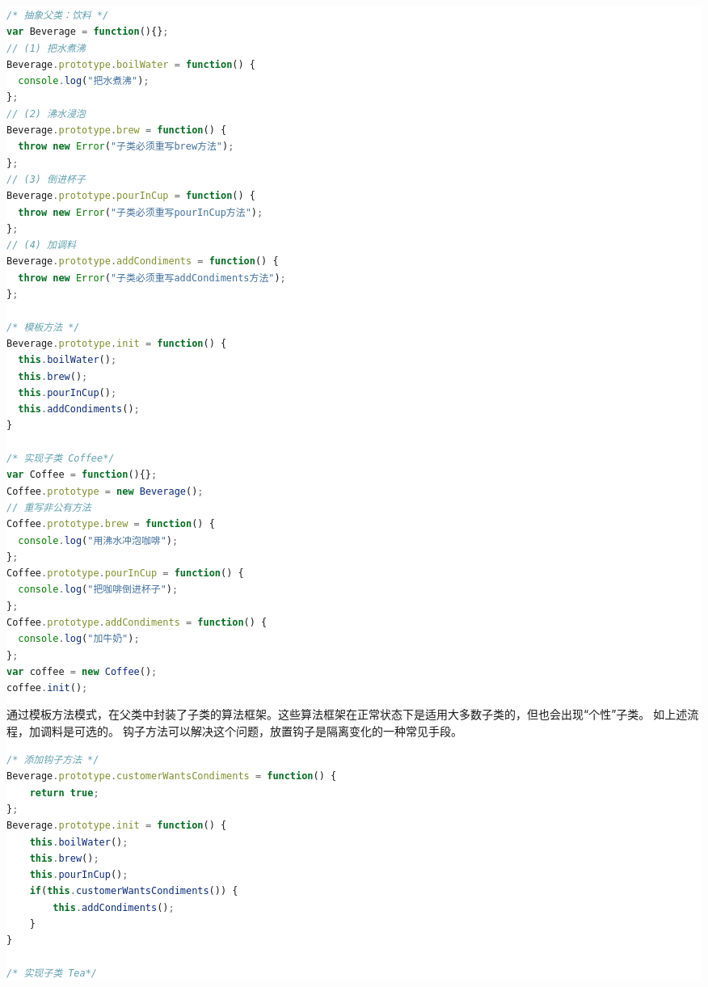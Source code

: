   ```javascript
/* 抽象父类：饮料 */
var Beverage = function(){};
// (1) 把水煮沸
Beverage.prototype.boilWater = function() {
    console.log("把水煮沸");
};
// (2) 沸水浸泡
Beverage.prototype.brew = function() {
    throw new Error("子类必须重写brew方法");
};
// (3) 倒进杯子
Beverage.prototype.pourInCup = function() {
    throw new Error("子类必须重写pourInCup方法");
};
// (4) 加调料
Beverage.prototype.addCondiments = function() {
    throw new Error("子类必须重写addCondiments方法");
};

/* 模板方法 */
Beverage.prototype.init = function() {
    this.boilWater();
    this.brew();
    this.pourInCup();
    this.addCondiments();
}

/* 实现子类 Coffee*/
var Coffee = function(){};
Coffee.prototype = new Beverage();
// 重写非公有方法
Coffee.prototype.brew = function() {
    console.log("用沸水冲泡咖啡");
};
Coffee.prototype.pourInCup = function() {
    console.log("把咖啡倒进杯子");
};
Coffee.prototype.addCondiments = function() {
    console.log("加牛奶");
};
var coffee = new Coffee();
coffee.init();

  ```

通过模板方法模式，在父类中封装了子类的算法框架。这些算法框架在正常状态下是适用大多数子类的，但也会出现“个性”子类。
如上述流程，加调料是可选的。
钩子方法可以解决这个问题，放置钩子是隔离变化的一种常见手段。

```javascript
/* 添加钩子方法 */
Beverage.prototype.customerWantsCondiments = function() {
    return true;
};
Beverage.prototype.init = function() {
    this.boilWater();
    this.brew();
    this.pourInCup();
    if(this.customerWantsCondiments()) {
        this.addCondiments();
    }
}

/* 实现子类 Tea*/
```